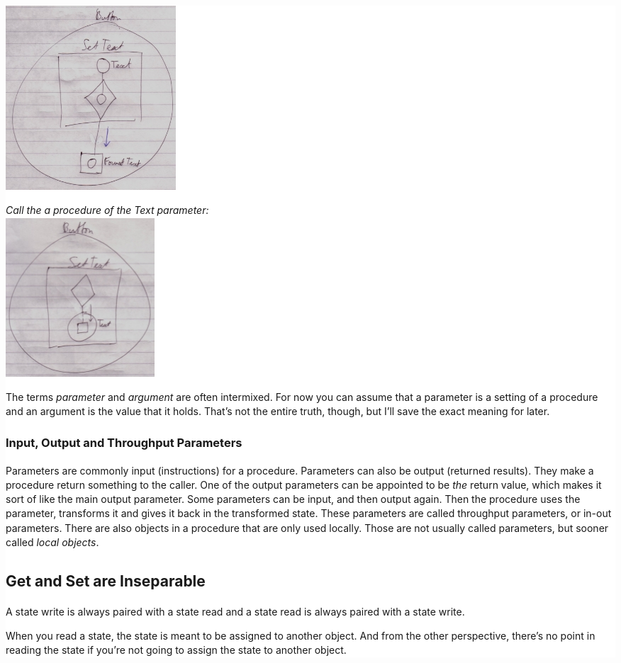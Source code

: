 ![](images/Input%20Output%20Parameter%20Passings.060.jpeg)

*Call the a procedure of the Text parameter:*  
![](images/Input%20Output%20Parameter%20Passings.061.jpeg)

The terms *parameter* and *argument* are often intermixed. For now you can assume that a parameter is a setting of a procedure and an argument is the value that it holds. That’s not the entire truth, though, but I’ll save the exact meaning for later.

### Input, Output and Throughput Parameters

Parameters are commonly input (instructions) for a procedure. Parameters can also be output (returned results). They make a procedure return something to the caller. One of the output parameters can be appointed to be *the* return value, which makes it sort of like the main output parameter. Some parameters can be input, and then output again. Then the procedure uses the parameter, transforms it and gives it back in the transformed state. These parameters are called throughput parameters, or in-out parameters. There are also objects in a procedure that are only used locally. Those are not usually called parameters, but sooner called *local objects*.

## Get and Set are Inseparable

A state write is always paired with a state read and a state read is always paired with a state write.

When you read a state, the state is meant to be assigned to another object. And from the other perspective, there’s no point in reading the state if you’re not going to assign the state to another object.
